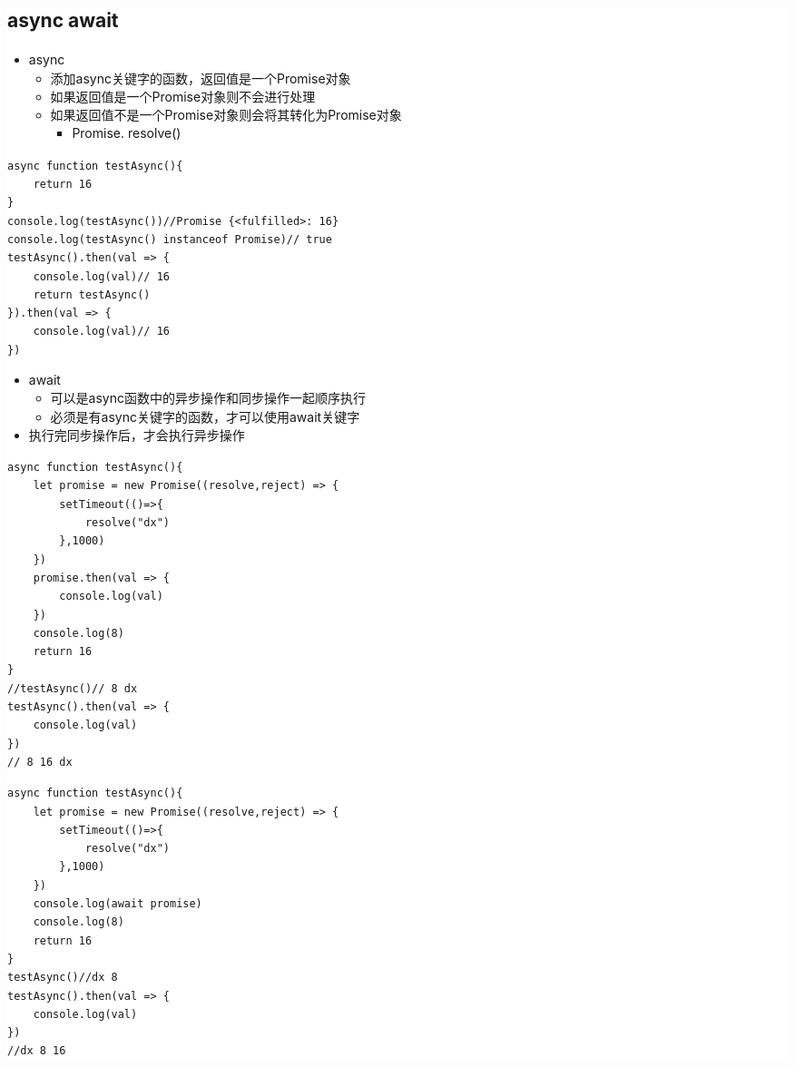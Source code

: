 ## async await

- async
  - 添加async关键字的函数，返回值是一个Promise对象
  - 如果返回值是一个Promise对象则不会进行处理
  - 如果返回值不是一个Promise对象则会将其转化为Promise对象
    - Promise. resolve()

```
async function testAsync(){
	return 16
}
console.log(testAsync())//Promise {<fulfilled>: 16}
console.log(testAsync() instanceof Promise)// true
testAsync().then(val => {
	console.log(val)// 16
	return testAsync()
}).then(val => {
	console.log(val)// 16
})
```

- await
  - 可以是async函数中的异步操作和同步操作一起顺序执行
  - 必须是有async关键字的函数，才可以使用await关键字
- 执行完同步操作后，才会执行异步操作

```
async function testAsync(){
	let promise = new Promise((resolve,reject) => {
		setTimeout(()=>{
			resolve("dx")
		},1000)
	})
	promise.then(val => {
		console.log(val)
	})
	console.log(8)
	return 16
}
//testAsync()// 8 dx
testAsync().then(val => {
	console.log(val)
})
// 8 16 dx
```

```
async function testAsync(){
	let promise = new Promise((resolve,reject) => {
		setTimeout(()=>{
			resolve("dx")
		},1000)
	})
	console.log(await promise)
	console.log(8)
	return 16
}
testAsync()//dx 8 
testAsync().then(val => {
	console.log(val)
})
//dx 8 16 
```
